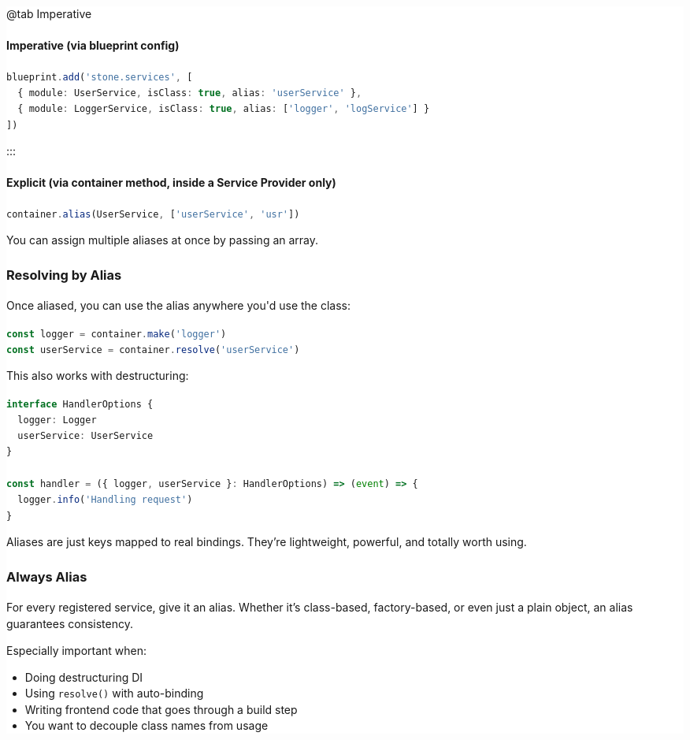 @tab Imperative
#### Imperative (via blueprint config)

```ts
blueprint.add('stone.services', [
  { module: UserService, isClass: true, alias: 'userService' },
  { module: LoggerService, isClass: true, alias: ['logger', 'logService'] }
])
```
:::

#### Explicit (via container method, inside a Service Provider only)

```ts
container.alias(UserService, ['userService', 'usr'])
```

You can assign multiple aliases at once by passing an array.

### Resolving by Alias

Once aliased, you can use the alias anywhere you'd use the class:

```ts
const logger = container.make('logger')
const userService = container.resolve('userService')
```

This also works with destructuring:

```ts
interface HandlerOptions {
  logger: Logger
  userService: UserService
}

const handler = ({ logger, userService }: HandlerOptions) => (event) => {
  logger.info('Handling request')
}
```

Aliases are just keys mapped to real bindings. They’re lightweight, powerful, and totally worth using.

### Always Alias

For every registered service, give it an alias. Whether it’s class-based, factory-based, or even just a plain object, an alias guarantees consistency.

Especially important when:

- Doing destructuring DI
- Using `resolve()` with auto-binding
- Writing frontend code that goes through a build step
- You want to decouple class names from usage
